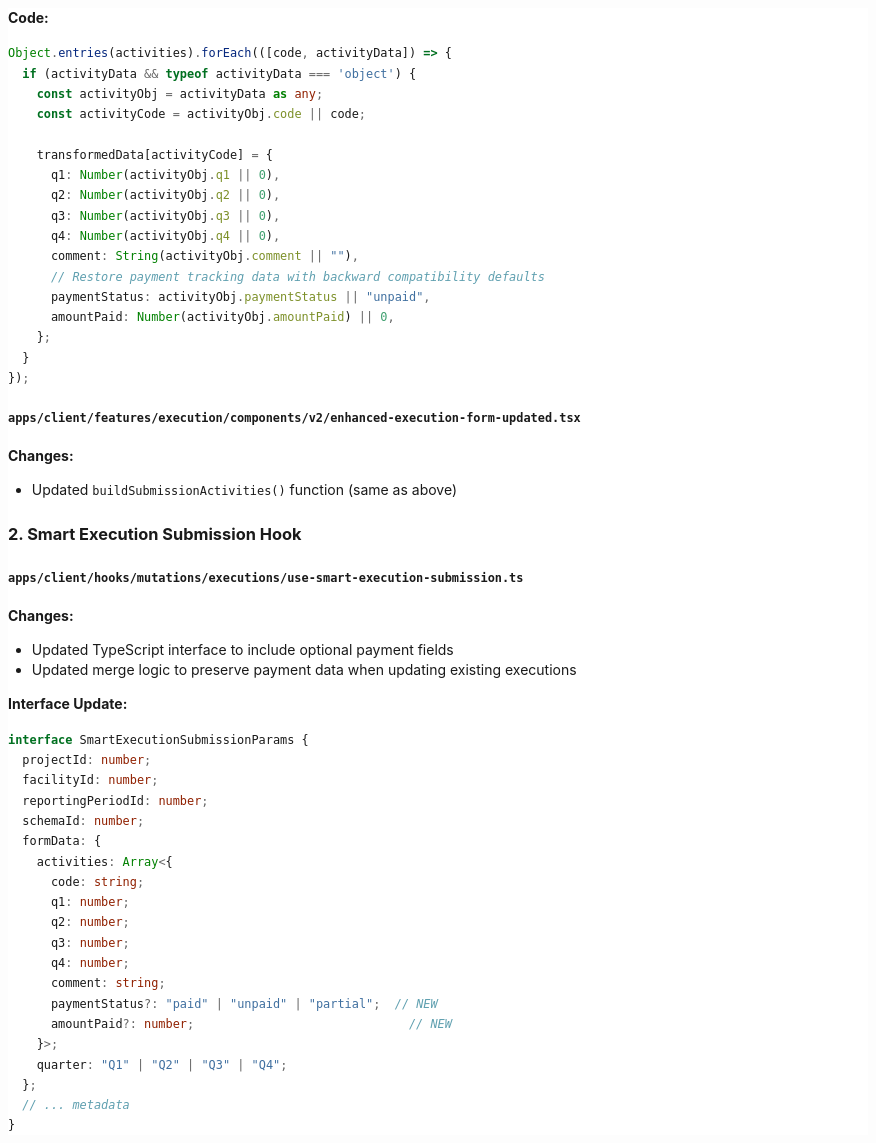 **Code:**
```typescript
Object.entries(activities).forEach(([code, activityData]) => {
  if (activityData && typeof activityData === 'object') {
    const activityObj = activityData as any;
    const activityCode = activityObj.code || code;
    
    transformedData[activityCode] = {
      q1: Number(activityObj.q1 || 0),
      q2: Number(activityObj.q2 || 0),
      q3: Number(activityObj.q3 || 0),
      q4: Number(activityObj.q4 || 0),
      comment: String(activityObj.comment || ""),
      // Restore payment tracking data with backward compatibility defaults
      paymentStatus: activityObj.paymentStatus || "unpaid",
      amountPaid: Number(activityObj.amountPaid) || 0,
    };
  }
});
```

#### `apps/client/features/execution/components/v2/enhanced-execution-form-updated.tsx`
**Changes:**
- Updated `buildSubmissionActivities()` function (same as above)

### 2. Smart Execution Submission Hook

#### `apps/client/hooks/mutations/executions/use-smart-execution-submission.ts`
**Changes:**
- Updated TypeScript interface to include optional payment fields
- Updated merge logic to preserve payment data when updating existing executions

**Interface Update:**
```typescript
interface SmartExecutionSubmissionParams {
  projectId: number;
  facilityId: number;
  reportingPeriodId: number;
  schemaId: number;
  formData: {
    activities: Array<{
      code: string;
      q1: number;
      q2: number;
      q3: number;
      q4: number;
      comment: string;
      paymentStatus?: "paid" | "unpaid" | "partial";  // NEW
      amountPaid?: number;                              // NEW
    }>;
    quarter: "Q1" | "Q2" | "Q3" | "Q4";
  };
  // ... metadata
}
```

